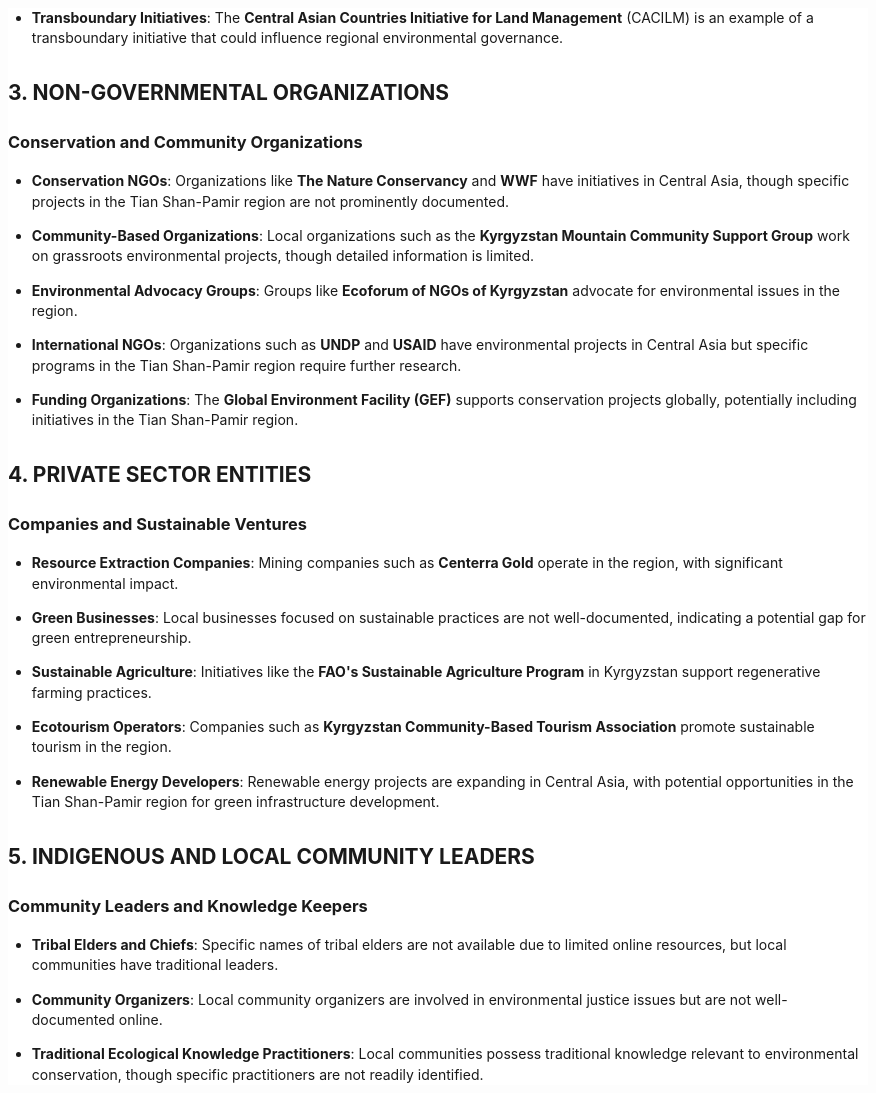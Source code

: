 - **Transboundary Initiatives**: The **Central Asian Countries Initiative for Land Management** (CACILM) is an example of a transboundary initiative that could influence regional environmental governance.

## 3. NON-GOVERNMENTAL ORGANIZATIONS

### Conservation and Community Organizations

- **Conservation NGOs**: Organizations like **The Nature Conservancy** and **WWF** have initiatives in Central Asia, though specific projects in the Tian Shan-Pamir region are not prominently documented.
  
- **Community-Based Organizations**: Local organizations such as the **Kyrgyzstan Mountain Community Support Group** work on grassroots environmental projects, though detailed information is limited.

- **Environmental Advocacy Groups**: Groups like **Ecoforum of NGOs of Kyrgyzstan** advocate for environmental issues in the region.

- **International NGOs**: Organizations such as **UNDP** and **USAID** have environmental projects in Central Asia but specific programs in the Tian Shan-Pamir region require further research.

- **Funding Organizations**: The **Global Environment Facility (GEF)** supports conservation projects globally, potentially including initiatives in the Tian Shan-Pamir region.

## 4. PRIVATE SECTOR ENTITIES

### Companies and Sustainable Ventures

- **Resource Extraction Companies**: Mining companies such as **Centerra Gold** operate in the region, with significant environmental impact.
  
- **Green Businesses**: Local businesses focused on sustainable practices are not well-documented, indicating a potential gap for green entrepreneurship.

- **Sustainable Agriculture**: Initiatives like the **FAO's Sustainable Agriculture Program** in Kyrgyzstan support regenerative farming practices.

- **Ecotourism Operators**: Companies such as **Kyrgyzstan Community-Based Tourism Association** promote sustainable tourism in the region.

- **Renewable Energy Developers**: Renewable energy projects are expanding in Central Asia, with potential opportunities in the Tian Shan-Pamir region for green infrastructure development.

## 5. INDIGENOUS AND LOCAL COMMUNITY LEADERS

### Community Leaders and Knowledge Keepers

- **Tribal Elders and Chiefs**: Specific names of tribal elders are not available due to limited online resources, but local communities have traditional leaders.
  
- **Community Organizers**: Local community organizers are involved in environmental justice issues but are not well-documented online.

- **Traditional Ecological Knowledge Practitioners**: Local communities possess traditional knowledge relevant to environmental conservation, though specific practitioners are not readily identified.
